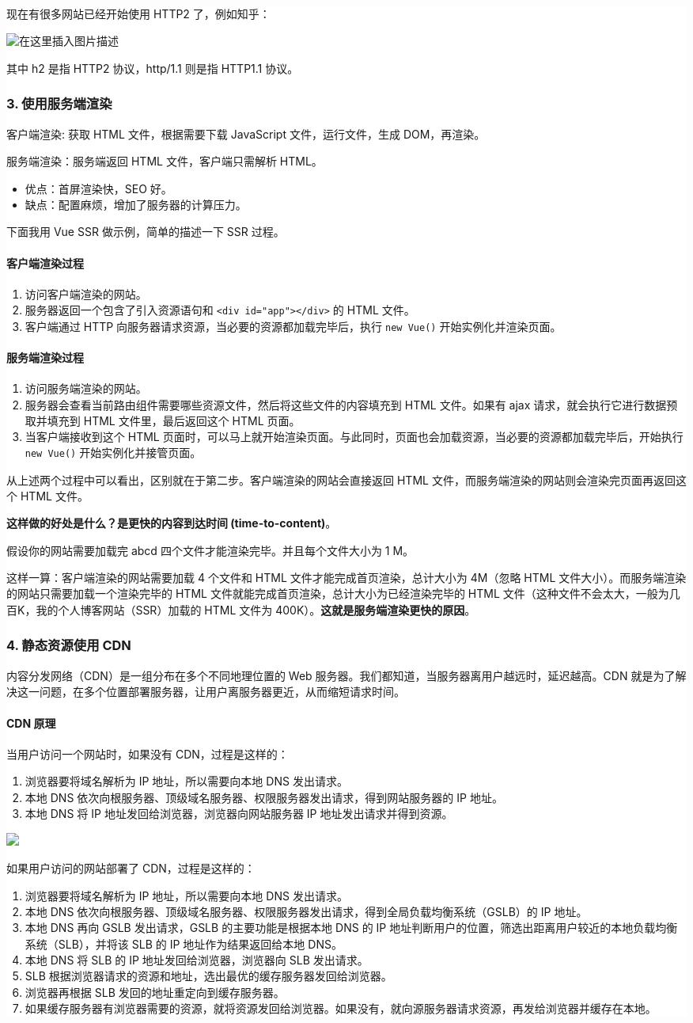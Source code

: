 
现在有很多网站已经开始使用 HTTP2 了，例如知乎：

![在这里插入图片描述](https://img-blog.csdnimg.cn/img_convert/9cae1e2191a0594f983766df5cbe75b5.png)

其中 h2 是指 HTTP2 协议，http/1.1 则是指 HTTP1.1 协议。

### 3. 使用服务端渲染
客户端渲染: 获取 HTML 文件，根据需要下载 JavaScript 文件，运行文件，生成 DOM，再渲染。

服务端渲染：服务端返回 HTML 文件，客户端只需解析 HTML。

* 优点：首屏渲染快，SEO 好。
* 缺点：配置麻烦，增加了服务器的计算压力。

下面我用 Vue SSR 做示例，简单的描述一下 SSR 过程。
#### 客户端渲染过程
1. 访问客户端渲染的网站。
2. 服务器返回一个包含了引入资源语句和 `<div id="app"></div>` 的 HTML 文件。
3. 客户端通过 HTTP 向服务器请求资源，当必要的资源都加载完毕后，执行 `new Vue()` 开始实例化并渲染页面。

#### 服务端渲染过程
1. 访问服务端渲染的网站。
2. 服务器会查看当前路由组件需要哪些资源文件，然后将这些文件的内容填充到 HTML 文件。如果有 ajax 请求，就会执行它进行数据预取并填充到 HTML 文件里，最后返回这个 HTML 页面。
3. 当客户端接收到这个 HTML 页面时，可以马上就开始渲染页面。与此同时，页面也会加载资源，当必要的资源都加载完毕后，开始执行 `new Vue()` 开始实例化并接管页面。

从上述两个过程中可以看出，区别就在于第二步。客户端渲染的网站会直接返回 HTML 文件，而服务端渲染的网站则会渲染完页面再返回这个 HTML 文件。

**这样做的好处是什么？是更快的内容到达时间 (time-to-content)**。

假设你的网站需要加载完 abcd 四个文件才能渲染完毕。并且每个文件大小为 1 M。

这样一算：客户端渲染的网站需要加载 4 个文件和 HTML 文件才能完成首页渲染，总计大小为 4M（忽略 HTML 文件大小）。而服务端渲染的网站只需要加载一个渲染完毕的 HTML 文件就能完成首页渲染，总计大小为已经渲染完毕的 HTML 文件（这种文件不会太大，一般为几百K，我的个人博客网站（SSR）加载的 HTML 文件为 400K）。**这就是服务端渲染更快的原因**。

### 4. 静态资源使用 CDN
内容分发网络（CDN）是一组分布在多个不同地理位置的 Web 服务器。我们都知道，当服务器离用户越远时，延迟越高。CDN 就是为了解决这一问题，在多个位置部署服务器，让用户离服务器更近，从而缩短请求时间。

#### CDN 原理
当用户访问一个网站时，如果没有 CDN，过程是这样的：
1. 浏览器要将域名解析为 IP 地址，所以需要向本地 DNS 发出请求。
2. 本地 DNS 依次向根服务器、顶级域名服务器、权限服务器发出请求，得到网站服务器的 IP 地址。
3. 本地 DNS 将 IP 地址发回给浏览器，浏览器向网站服务器 IP 地址发出请求并得到资源。

![](https://img-blog.csdnimg.cn/img_convert/afb5ef0e381ba6b498ace199c842bf7d.png)

如果用户访问的网站部署了 CDN，过程是这样的：
1. 浏览器要将域名解析为 IP 地址，所以需要向本地 DNS 发出请求。
2. 本地 DNS 依次向根服务器、顶级域名服务器、权限服务器发出请求，得到全局负载均衡系统（GSLB）的 IP 地址。
3. 本地 DNS 再向 GSLB 发出请求，GSLB 的主要功能是根据本地 DNS 的 IP 地址判断用户的位置，筛选出距离用户较近的本地负载均衡系统（SLB），并将该 SLB 的 IP 地址作为结果返回给本地 DNS。
4. 本地 DNS 将 SLB 的 IP 地址发回给浏览器，浏览器向 SLB 发出请求。
5. SLB 根据浏览器请求的资源和地址，选出最优的缓存服务器发回给浏览器。
6. 浏览器再根据 SLB 发回的地址重定向到缓存服务器。
7. 如果缓存服务器有浏览器需要的资源，就将资源发回给浏览器。如果没有，就向源服务器请求资源，再发给浏览器并缓存在本地。
